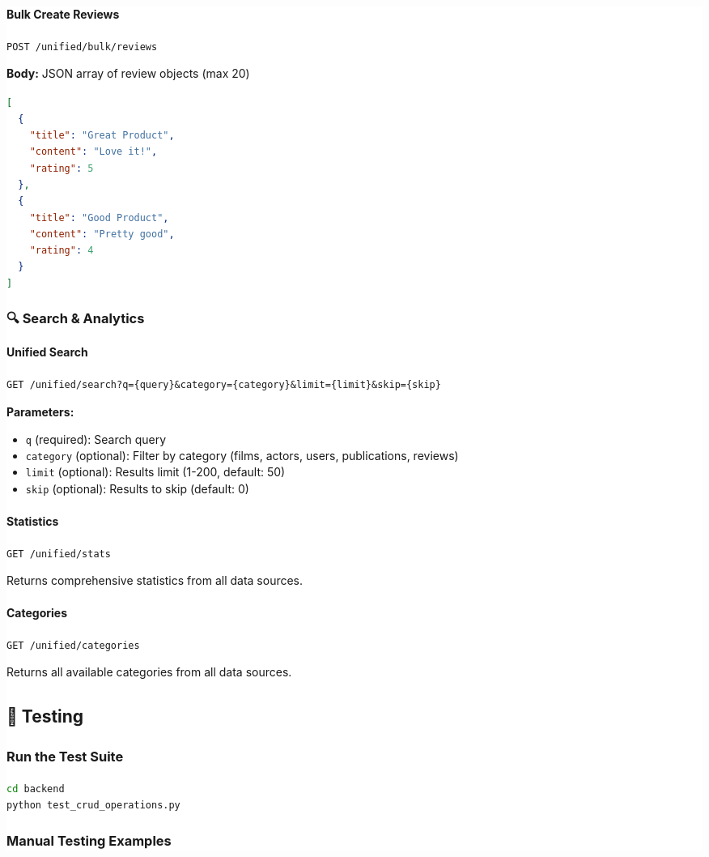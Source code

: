 #### Bulk Create Reviews
```http
POST /unified/bulk/reviews
```
**Body:** JSON array of review objects (max 20)
```json
[
  {
    "title": "Great Product",
    "content": "Love it!",
    "rating": 5
  },
  {
    "title": "Good Product",
    "content": "Pretty good",
    "rating": 4
  }
]
```

### 🔍 Search & Analytics

#### Unified Search
```http
GET /unified/search?q={query}&category={category}&limit={limit}&skip={skip}
```
**Parameters:**
- `q` (required): Search query
- `category` (optional): Filter by category (films, actors, users, publications, reviews)
- `limit` (optional): Results limit (1-200, default: 50)
- `skip` (optional): Results to skip (default: 0)

#### Statistics
```http
GET /unified/stats
```
Returns comprehensive statistics from all data sources.

#### Categories
```http
GET /unified/categories
```
Returns all available categories from all data sources.

## 🧪 Testing

### Run the Test Suite
```bash
cd backend
python test_crud_operations.py
```

### Manual Testing Examples
